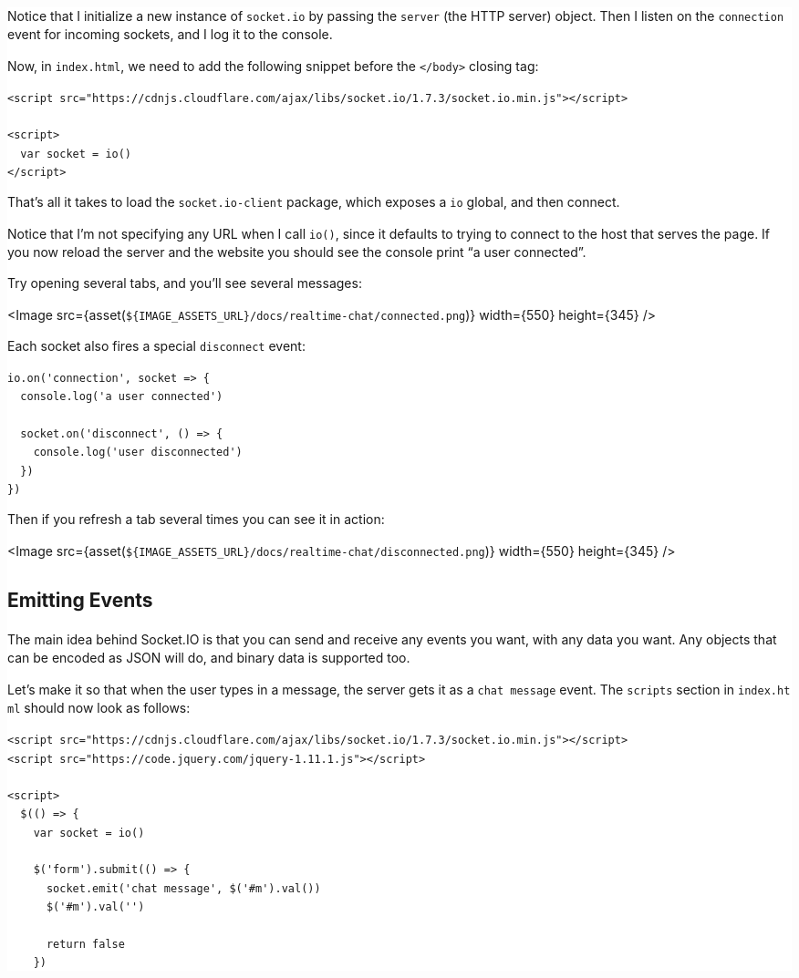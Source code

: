 Notice that I initialize a new instance of `socket.io` by passing the `server` (the HTTP server) object. Then I listen on the `connection` event for incoming sockets, and I log it to the console.

Now, in `index.html`, we need to add the following snippet before the `</body>` closing tag:

```
<script src="https://cdnjs.cloudflare.com/ajax/libs/socket.io/1.7.3/socket.io.min.js"></script>

<script>
  var socket = io()
</script>
```

That’s all it takes to load the `socket.io-client` package, which exposes a `io` global, and then connect.

Notice that I’m not specifying any URL when I call `io()`, since it defaults to trying to connect to the host that serves the page. If you now reload the server and the website you should see the console print “a user connected”.

Try opening several tabs, and you’ll see several messages:

<Image
  src={asset(`${IMAGE_ASSETS_URL}/docs/realtime-chat/connected.png`)}
  width={550}
  height={345}
/>

Each socket also fires a special `disconnect` event:

```
io.on('connection', socket => {
  console.log('a user connected')

  socket.on('disconnect', () => {
    console.log('user disconnected')
  })
})
```

Then if you refresh a tab several times you can see it in action:

<Image
  src={asset(`${IMAGE_ASSETS_URL}/docs/realtime-chat/disconnected.png`)}
  width={550}
  height={345}
/>

## Emitting Events

The main idea behind Socket.IO is that you can send and receive any events you want, with any data you want. Any objects that can be encoded as JSON will do, and binary data is supported too.

Let’s make it so that when the user types in a message, the server gets it as a `chat message` event. The `scripts` section in `index.html` should now look as follows:

```
<script src="https://cdnjs.cloudflare.com/ajax/libs/socket.io/1.7.3/socket.io.min.js"></script>
<script src="https://code.jquery.com/jquery-1.11.1.js"></script>

<script>
  $(() => {
    var socket = io()

    $('form').submit(() => {
      socket.emit('chat message', $('#m').val())
      $('#m').val('')

      return false
    })
```